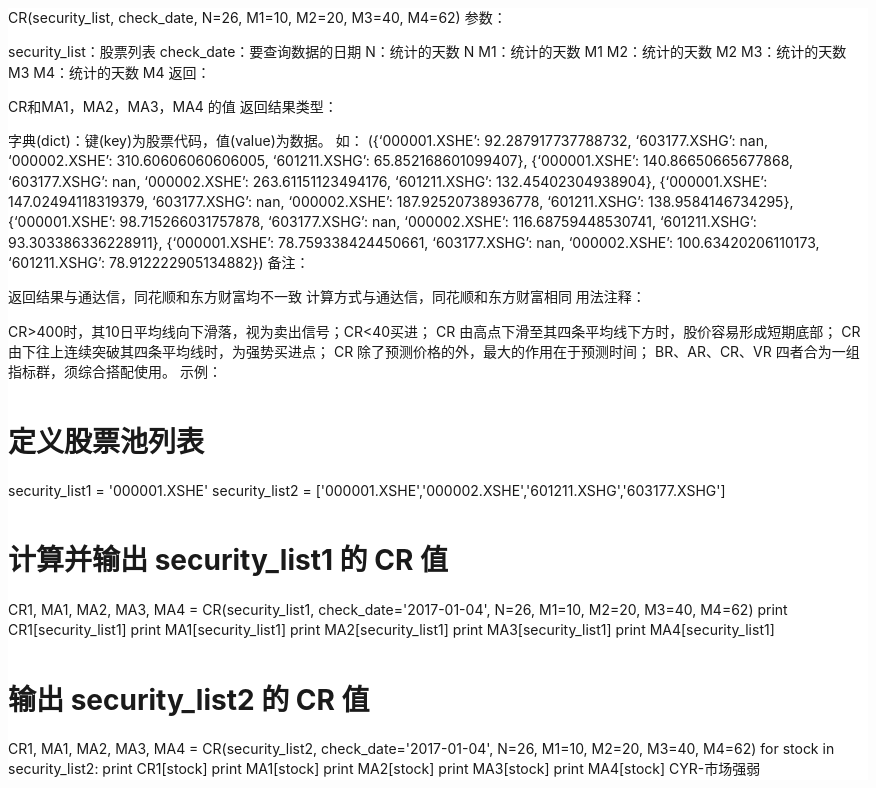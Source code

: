 CR(security_list, check_date, N=26, M1=10, M2=20, M3=40, M4=62)
参数：

security_list：股票列表
check_date：要查询数据的日期
N：统计的天数 N
M1：统计的天数 M1
M2：统计的天数 M2
M3：统计的天数 M3
M4：统计的天数 M4
返回：

CR和MA1，MA2，MA3，MA4 的值
返回结果类型：

字典(dict)：键(key)为股票代码，值(value)为数据。
如： ({‘000001.XSHE’: 92.287917737788732, ‘603177.XSHG’: nan, ‘000002.XSHE’: 310.60606060606005, ‘601211.XSHG’: 65.852168601099407}, {‘000001.XSHE’: 140.86650665677868, ‘603177.XSHG’: nan, ‘000002.XSHE’: 263.61151123494176, ‘601211.XSHG’: 132.45402304938904}, {‘000001.XSHE’: 147.02494118319379, ‘603177.XSHG’: nan, ‘000002.XSHE’: 187.92520738936778, ‘601211.XSHG’: 138.9584146734295}, {‘000001.XSHE’: 98.715266031757878, ‘603177.XSHG’: nan, ‘000002.XSHE’: 116.68759448530741, ‘601211.XSHG’: 93.303386336228911}, {‘000001.XSHE’: 78.759338424450661, ‘603177.XSHG’: nan, ‘000002.XSHE’: 100.63420206110173, ‘601211.XSHG’: 78.912222905134882})
备注：

返回结果与通达信，同花顺和东方财富均不一致
计算方式与通达信，同花顺和东方财富相同
用法注释：

CR>400时，其10日平均线向下滑落，视为卖出信号；CR<40买进；
CR 由高点下滑至其四条平均线下方时，股价容易形成短期底部；
CR 由下往上连续突破其四条平均线时，为强势买进点；
CR 除了预测价格的外，最大的作用在于预测时间；
BR、AR、CR、VR 四者合为一组指标群，须综合搭配使用。
示例：

# 定义股票池列表
security_list1 = '000001.XSHE'
security_list2 = ['000001.XSHE','000002.XSHE','601211.XSHG','603177.XSHG']

# 计算并输出 security_list1 的 CR 值
CR1, MA1, MA2, MA3, MA4 = CR(security_list1, check_date='2017-01-04', N=26, M1=10, M2=20, M3=40, M4=62)
print CR1[security_list1]
print MA1[security_list1]
print MA2[security_list1]
print MA3[security_list1]
print MA4[security_list1]

# 输出 security_list2 的 CR 值
CR1, MA1, MA2, MA3, MA4 = CR(security_list2, check_date='2017-01-04', N=26, M1=10, M2=20, M3=40, M4=62)
for stock in security_list2:
    print CR1[stock]
    print MA1[stock]
    print MA2[stock]
    print MA3[stock]
    print MA4[stock]
CYR-市场强弱
